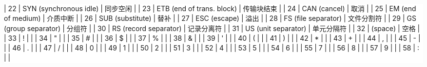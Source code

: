 |  22  |   SYN (synchronous idle)    |   同步空闲   |
|  23  |  ETB (end of trans. block)  |  传输块结束  |
|  24  |        CAN (cancel)         |     取消     |
|  25  |     EM (end of medium)      |   介质中断   |
|  26  |      SUB (substitute)       |     替补     |
|  27  |        ESC (escape)         |     溢出     |
|  28  |     FS (file separator)     |  文件分割符  |
|  29  |    GS (group separator)     |    分组符    |
|  30  |    RS (record separator)    |  记录分离符  |
|  31  |     US (unit separator)     |  单元分隔符  |
|  32  |           (space)           |     空格     |
|  33  |              !              |              |
|  34  |              "              |              |
|  35  |              #              |              |
|  36  |              $              |              |
|  37  |              %              |              |
|  38  |              &              |              |
|  39  |              '              |              |
|  40  |              (              |              |
|  41  |              )              |              |
|  42  |              *              |              |
|  43  |              +              |              |
|  44  |              ,              |              |
|  45  |              -              |              |
|  46  |              .              |              |
|  47  |              /              |              |
|  48  |              0              |              |
|  49  |              1              |              |
|  50  |              2              |              |
|  51  |              3              |              |
|  52  |              4              |              |
|  53  |              5              |              |
|  54  |              6              |              |
|  55  |              7              |              |
|  56  |              8              |              |
|  57  |              9              |              |
|  58  |              :              |              |